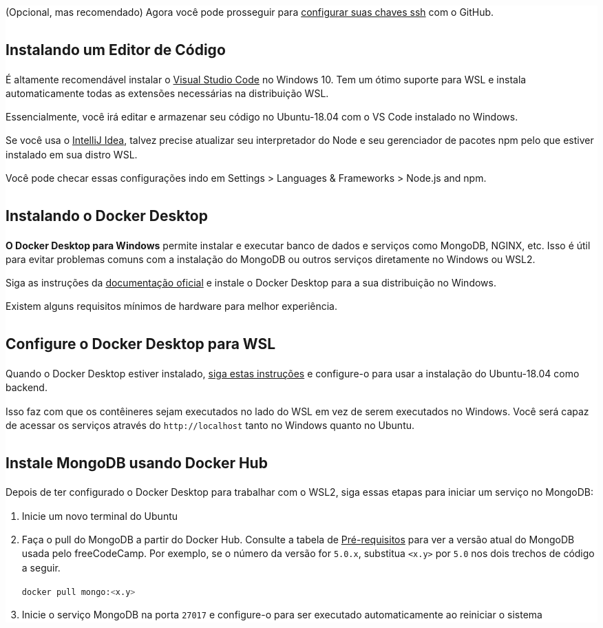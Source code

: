 (Opcional, mas recomendado) Agora você pode prosseguir para [configurar suas chaves ssh](https://help.github.com/articles/generating-an-ssh-key) com o GitHub.

## Instalando um Editor de Código

É altamente recomendável instalar o [Visual Studio Code](https://code.visualstudio.com) no Windows 10. Tem um ótimo suporte para WSL e instala automaticamente todas as extensões necessárias na distribuição WSL.

Essencialmente, você irá editar e armazenar seu código no Ubuntu-18.04 com o VS Code instalado no Windows.

Se você usa o [IntelliJ Idea](https://www.jetbrains.com/idea/), talvez precise atualizar seu interpretador do Node e seu gerenciador de pacotes npm pelo que estiver instalado em sua distro WSL.

Você pode checar essas configurações indo em Settings > Languages & Frameworks > Node.js and npm.

## Instalando o Docker Desktop

**O Docker Desktop para Windows** permite instalar e executar banco de dados e serviços como MongoDB, NGINX, etc. Isso é útil para evitar problemas comuns com a instalação do MongoDB ou outros serviços diretamente no Windows ou WSL2.

Siga as instruções da [documentação oficial](https://docs.docker.com/docker-for-windows/install) e instale o Docker Desktop para a sua distribuição no Windows.

Existem alguns requisitos mínimos de hardware para melhor experiência.

## Configure o Docker Desktop para WSL

Quando o Docker Desktop estiver instalado, [siga estas instruções](https://docs.docker.com/docker-for-windows/wsl) e configure-o para usar a instalação do Ubuntu-18.04 como backend.

Isso faz com que os contêineres sejam executados no lado do WSL em vez de serem executados no Windows. Você será capaz de acessar os serviços através do `http://localhost` tanto no Windows quanto no Ubuntu.

## Instale MongoDB usando Docker Hub

Depois de ter configurado o Docker Desktop para trabalhar com o WSL2, siga essas etapas para iniciar um serviço no MongoDB:

1. Inicie um novo terminal do Ubuntu

2. Faça o pull do MongoDB a partir do Docker Hub. Consulte a tabela de [Pré-requisitos](how-to-setup-freecodecamp-locally.md#Prerequisites) para ver a versão atual do MongoDB usada pelo freeCodeCamp. Por exemplo, se o número da versão for `5.0.x`, substitua `<x.y>` por `5.0` nos dois trechos de código a seguir.

   ```bash
   docker pull mongo:<x.y>
   ```

3. Inicie o serviço MongoDB na porta `27017` e configure-o para ser executado automaticamente ao reiniciar o sistema
